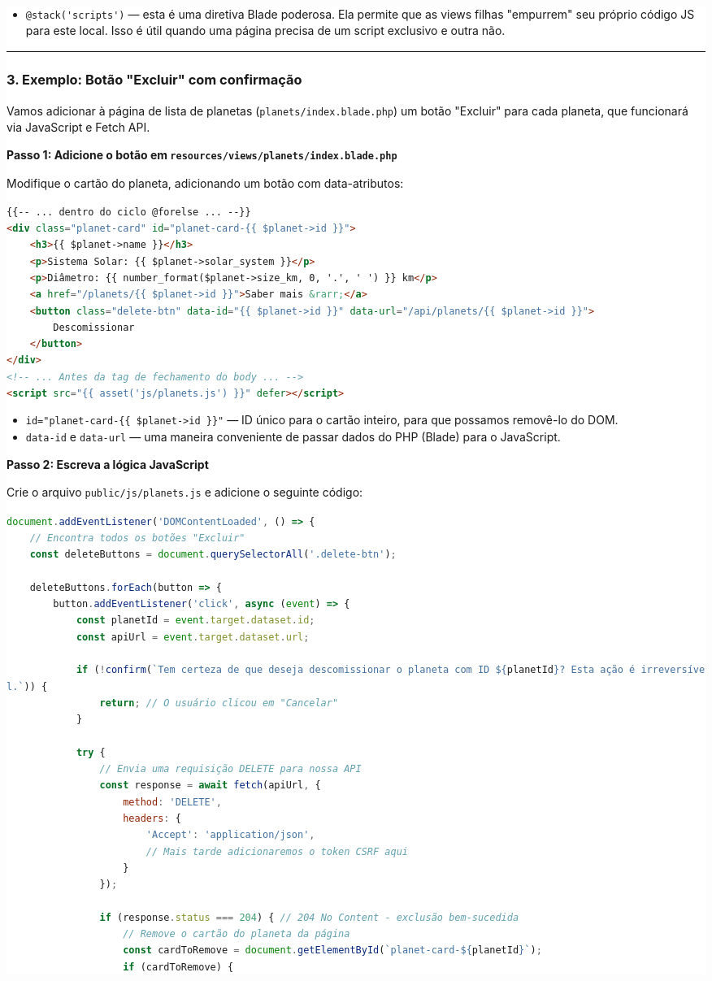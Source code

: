 -   `@stack('scripts')` — esta é uma diretiva Blade poderosa. Ela permite que as views filhas "empurrem" seu próprio código JS para este local. Isso é útil quando uma página precisa de um script exclusivo e outra não.

---

### **3. Exemplo: Botão "Excluir" com confirmação**
Vamos adicionar à página de lista de planetas (`planets/index.blade.php`) um botão "Excluir" para cada planeta, que funcionará via JavaScript e Fetch API.

**Passo 1: Adicione o botão em `resources/views/planets/index.blade.php`**

Modifique o cartão do planeta, adicionando um botão com data-atributos:
```html
{{-- ... dentro do ciclo @forelse ... --}}
<div class="planet-card" id="planet-card-{{ $planet->id }}">
    <h3>{{ $planet->name }}</h3>
    <p>Sistema Solar: {{ $planet->solar_system }}</p>
    <p>Diâmetro: {{ number_format($planet->size_km, 0, '.', ' ') }} km</p>
    <a href="/planets/{{ $planet->id }}">Saber mais &rarr;</a>
    <button class="delete-btn" data-id="{{ $planet->id }}" data-url="/api/planets/{{ $planet->id }}">
        Descomissionar
    </button>
</div>
<!-- ... Antes da tag de fechamento do body ... -->
<script src="{{ asset('js/planets.js') }}" defer></script>
```

-   `id="planet-card-{{ $planet->id }}"` — ID único para o cartão inteiro, para que possamos removê-lo do DOM.
-   `data-id` e `data-url` — uma maneira conveniente de passar dados do PHP (Blade) para o JavaScript.

**Passo 2: Escreva a lógica JavaScript**

Crie o arquivo `public/js/planets.js` e adicione o seguinte código:
```javascript
document.addEventListener('DOMContentLoaded', () => {
    // Encontra todos os botões "Excluir"
    const deleteButtons = document.querySelectorAll('.delete-btn');

    deleteButtons.forEach(button => {
        button.addEventListener('click', async (event) => {
            const planetId = event.target.dataset.id;
            const apiUrl = event.target.dataset.url;

            if (!confirm(`Tem certeza de que deseja descomissionar o planeta com ID ${planetId}? Esta ação é irreversível.`)) {
                return; // O usuário clicou em "Cancelar"
            }

            try {
                // Envia uma requisição DELETE para nossa API
                const response = await fetch(apiUrl, {
                    method: 'DELETE',
                    headers: {
                        'Accept': 'application/json',
                        // Mais tarde adicionaremos o token CSRF aqui
                    }
                });

                if (response.status === 204) { // 204 No Content - exclusão bem-sucedida
                    // Remove o cartão do planeta da página
                    const cardToRemove = document.getElementById(`planet-card-${planetId}`);
                    if (cardToRemove) {
```